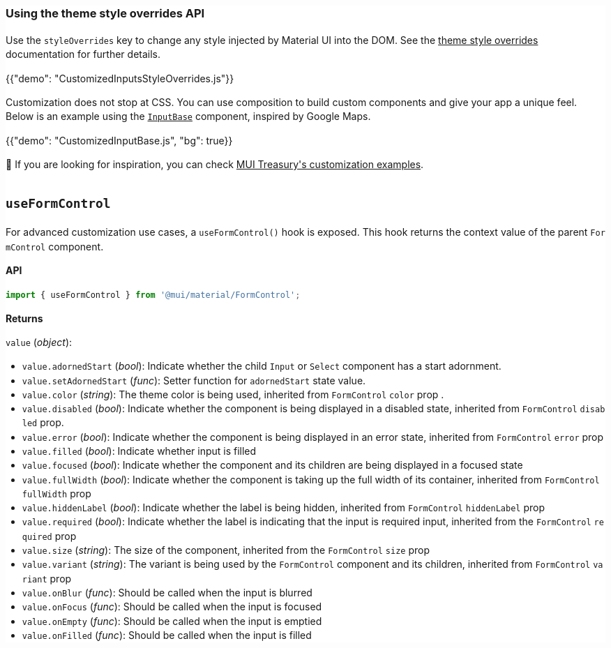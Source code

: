 ### Using the theme style overrides API

Use the `styleOverrides` key to change any style injected by Material UI into the DOM.
See the [theme style overrides](/material-ui/customization/theme-components/#theme-style-overrides) documentation for further details.

{{"demo": "CustomizedInputsStyleOverrides.js"}}

Customization does not stop at CSS.
You can use composition to build custom components and give your app a unique feel.
Below is an example using the [`InputBase`](/material-ui/api/input-base/) component, inspired by Google Maps.

{{"demo": "CustomizedInputBase.js", "bg": true}}

🎨 If you are looking for inspiration, you can check [MUI Treasury's customization examples](https://mui-treasury.com/?path=/docs/textField-introduction--docs).

## `useFormControl`

For advanced customization use cases, a `useFormControl()` hook is exposed.
This hook returns the context value of the parent `FormControl` component.

**API**

```jsx
import { useFormControl } from '@mui/material/FormControl';
```

**Returns**

`value` (_object_):

- `value.adornedStart` (_bool_): Indicate whether the child `Input` or `Select` component has a start adornment.
- `value.setAdornedStart` (_func_): Setter function for `adornedStart` state value.
- `value.color` (_string_): The theme color is being used, inherited from `FormControl` `color` prop .
- `value.disabled` (_bool_): Indicate whether the component is being displayed in a disabled state, inherited from `FormControl` `disabled` prop.
- `value.error` (_bool_): Indicate whether the component is being displayed in an error state, inherited from `FormControl` `error` prop
- `value.filled` (_bool_): Indicate whether input is filled
- `value.focused` (_bool_): Indicate whether the component and its children are being displayed in a focused state
- `value.fullWidth` (_bool_): Indicate whether the component is taking up the full width of its container, inherited from `FormControl` `fullWidth` prop
- `value.hiddenLabel` (_bool_): Indicate whether the label is being hidden, inherited from `FormControl` `hiddenLabel` prop
- `value.required` (_bool_): Indicate whether the label is indicating that the input is required input, inherited from the `FormControl` `required` prop
- `value.size` (_string_): The size of the component, inherited from the `FormControl` `size` prop
- `value.variant` (_string_): The variant is being used by the `FormControl` component and its children, inherited from `FormControl` `variant` prop
- `value.onBlur` (_func_): Should be called when the input is blurred
- `value.onFocus` (_func_): Should be called when the input is focused
- `value.onEmpty` (_func_): Should be called when the input is emptied
- `value.onFilled` (_func_): Should be called when the input is filled
